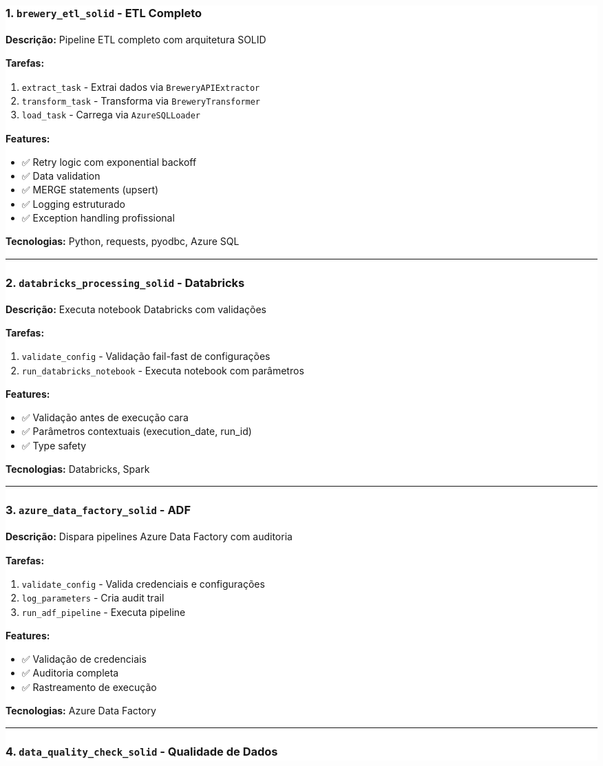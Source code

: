 
### 1. `brewery_etl_solid` - ETL Completo

**Descrição:** Pipeline ETL completo com arquitetura SOLID

**Tarefas:**
1. `extract_task` - Extrai dados via `BreweryAPIExtractor`
2. `transform_task` - Transforma via `BreweryTransformer`  
3. `load_task` - Carrega via `AzureSQLLoader`

**Features:**
- ✅ Retry logic com exponential backoff
- ✅ Data validation
- ✅ MERGE statements (upsert)
- ✅ Logging estruturado
- ✅ Exception handling profissional

**Tecnologias:** Python, requests, pyodbc, Azure SQL

---

### 2. `databricks_processing_solid` - Databricks

**Descrição:** Executa notebook Databricks com validações

**Tarefas:**
1. `validate_config` - Validação fail-fast de configurações
2. `run_databricks_notebook` - Executa notebook com parâmetros

**Features:**
- ✅ Validação antes de execução cara
- ✅ Parâmetros contextuais (execution_date, run_id)
- ✅ Type safety

**Tecnologias:** Databricks, Spark

---

### 3. `azure_data_factory_solid` - ADF

**Descrição:** Dispara pipelines Azure Data Factory com auditoria

**Tarefas:**
1. `validate_config` - Valida credenciais e configurações
2. `log_parameters` - Cria audit trail
3. `run_adf_pipeline` - Executa pipeline

**Features:**
- ✅ Validação de credenciais
- ✅ Auditoria completa
- ✅ Rastreamento de execução

**Tecnologias:** Azure Data Factory

---

### 4. `data_quality_check_solid` - Qualidade de Dados
